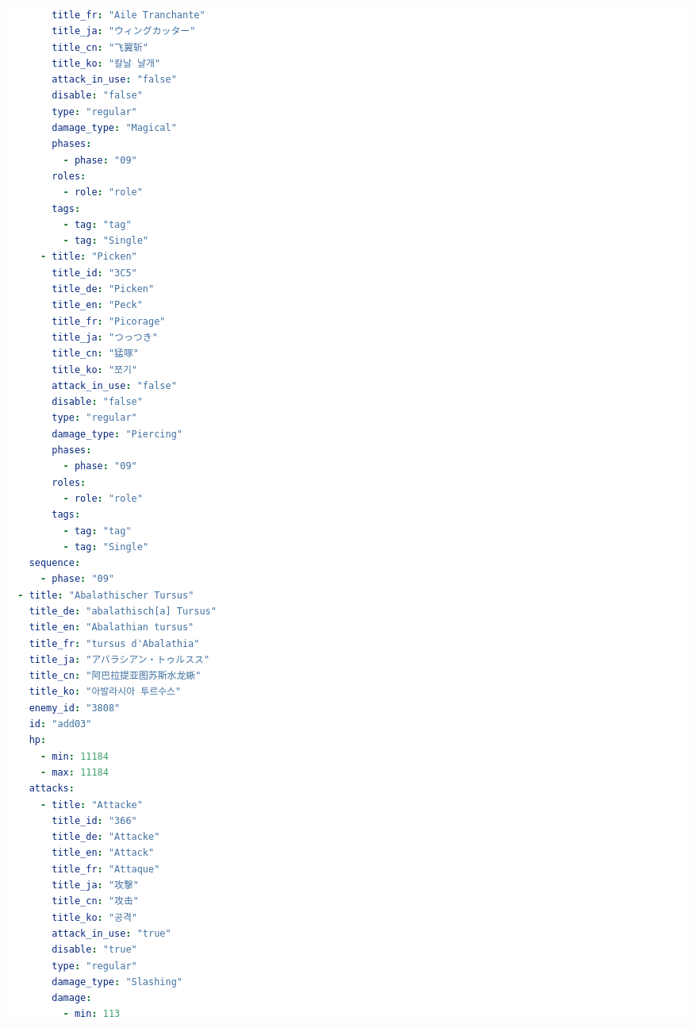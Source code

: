 ```yaml
        title_fr: "Aile Tranchante"
        title_ja: "ウィングカッター"
        title_cn: "飞翼斩"
        title_ko: "칼날 날개"
        attack_in_use: "false"
        disable: "false"
        type: "regular"
        damage_type: "Magical"
        phases:
          - phase: "09"
        roles:
          - role: "role"
        tags:
          - tag: "tag"
          - tag: "Single"
      - title: "Picken"
        title_id: "3C5"
        title_de: "Picken"
        title_en: "Peck"
        title_fr: "Picorage"
        title_ja: "つっつき"
        title_cn: "猛啄"
        title_ko: "쪼기"
        attack_in_use: "false"
        disable: "false"
        type: "regular"
        damage_type: "Piercing"
        phases:
          - phase: "09"
        roles:
          - role: "role"
        tags:
          - tag: "tag"
          - tag: "Single"
    sequence:
      - phase: "09"
  - title: "Abalathischer Tursus"
    title_de: "abalathisch[a] Tursus"
    title_en: "Abalathian tursus"
    title_fr: "tursus d'Abalathia"
    title_ja: "アバラシアン・トゥルスス"
    title_cn: "阿巴拉提亚图苏斯水龙蜥"
    title_ko: "아발라시아 투르수스"
    enemy_id: "3808"
    id: "add03"
    hp:
      - min: 11184
      - max: 11184
    attacks:
      - title: "Attacke"
        title_id: "366"
        title_de: "Attacke"
        title_en: "Attack"
        title_fr: "Attaque"
        title_ja: "攻撃"
        title_cn: "攻击"
        title_ko: "공격"
        attack_in_use: "true"
        disable: "true"
        type: "regular"
        damage_type: "Slashing"
        damage:
          - min: 113
```